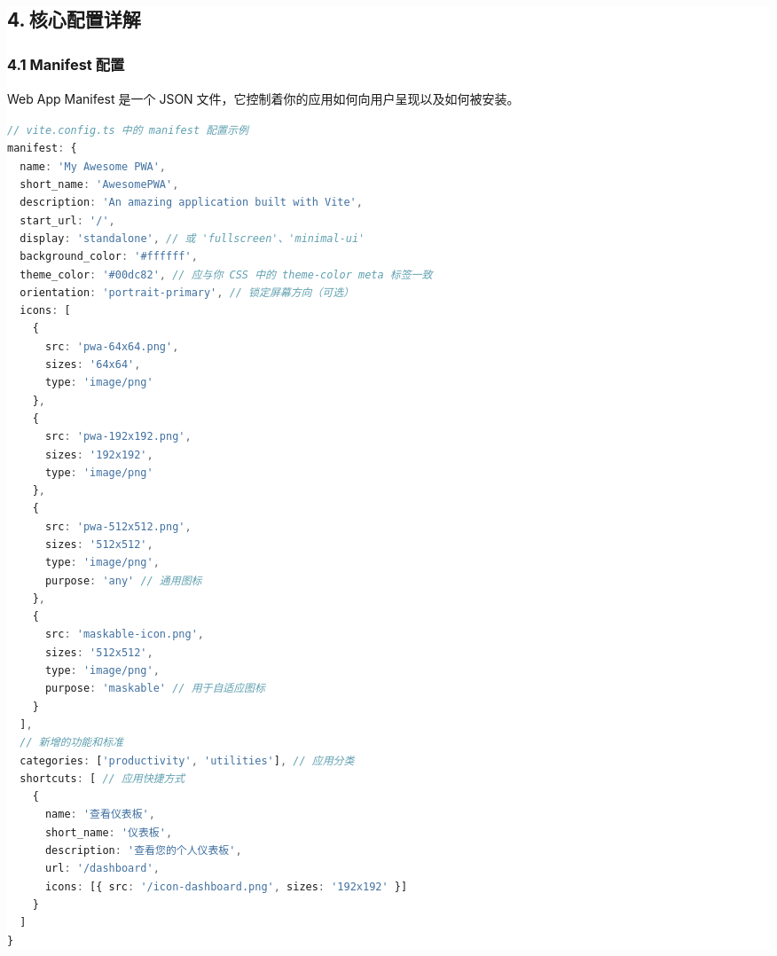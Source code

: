 ## 4. 核心配置详解

### 4.1 Manifest 配置

Web App Manifest 是一个 JSON 文件，它控制着你的应用如何向用户呈现以及如何被安装。

```typescript
// vite.config.ts 中的 manifest 配置示例
manifest: {
  name: 'My Awesome PWA',
  short_name: 'AwesomePWA',
  description: 'An amazing application built with Vite',
  start_url: '/',
  display: 'standalone', // 或 'fullscreen'、'minimal-ui'
  background_color: '#ffffff',
  theme_color: '#00dc82', // 应与你 CSS 中的 theme-color meta 标签一致
  orientation: 'portrait-primary', // 锁定屏幕方向（可选）
  icons: [
    {
      src: 'pwa-64x64.png',
      sizes: '64x64',
      type: 'image/png'
    },
    {
      src: 'pwa-192x192.png',
      sizes: '192x192',
      type: 'image/png'
    },
    {
      src: 'pwa-512x512.png',
      sizes: '512x512',
      type: 'image/png',
      purpose: 'any' // 通用图标
    },
    {
      src: 'maskable-icon.png',
      sizes: '512x512',
      type: 'image/png',
      purpose: 'maskable' // 用于自适应图标
    }
  ],
  // 新增的功能和标准
  categories: ['productivity', 'utilities'], // 应用分类
  shortcuts: [ // 应用快捷方式
    {
      name: '查看仪表板',
      short_name: '仪表板',
      description: '查看您的个人仪表板',
      url: '/dashboard',
      icons: [{ src: '/icon-dashboard.png', sizes: '192x192' }]
    }
  ]
}
```
